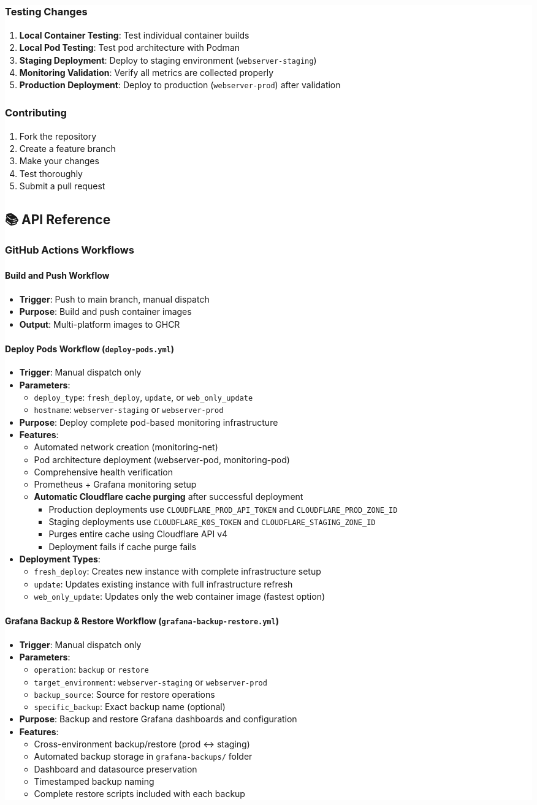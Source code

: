 ### Testing Changes

1. **Local Container Testing**: Test individual container builds
2. **Local Pod Testing**: Test pod architecture with Podman
3. **Staging Deployment**: Deploy to staging environment (`webserver-staging`)
4. **Monitoring Validation**: Verify all metrics are collected properly
5. **Production Deployment**: Deploy to production (`webserver-prod`) after validation

### Contributing

1. Fork the repository
2. Create a feature branch
3. Make your changes
4. Test thoroughly
5. Submit a pull request

## 📚 API Reference

### GitHub Actions Workflows

#### Build and Push Workflow
- **Trigger**: Push to main branch, manual dispatch
- **Purpose**: Build and push container images
- **Output**: Multi-platform images to GHCR

#### Deploy Pods Workflow (`deploy-pods.yml`)
- **Trigger**: Manual dispatch only
- **Parameters**:
  - `deploy_type`: `fresh_deploy`, `update`, or `web_only_update`
  - `hostname`: `webserver-staging` or `webserver-prod`
- **Purpose**: Deploy complete pod-based monitoring infrastructure
- **Features**:
  - Automated network creation (monitoring-net)
  - Pod architecture deployment (webserver-pod, monitoring-pod)
  - Comprehensive health verification
  - Prometheus + Grafana monitoring setup
  - **Automatic Cloudflare cache purging** after successful deployment
    - Production deployments use `CLOUDFLARE_PROD_API_TOKEN` and `CLOUDFLARE_PROD_ZONE_ID`
    - Staging deployments use `CLOUDFLARE_K0S_TOKEN` and `CLOUDFLARE_STAGING_ZONE_ID`
    - Purges entire cache using Cloudflare API v4
    - Deployment fails if cache purge fails
- **Deployment Types**:
  - `fresh_deploy`: Creates new instance with complete infrastructure setup
  - `update`: Updates existing instance with full infrastructure refresh
  - `web_only_update`: Updates only the web container image (fastest option)

#### Grafana Backup & Restore Workflow (`grafana-backup-restore.yml`)
- **Trigger**: Manual dispatch only
- **Parameters**:
  - `operation`: `backup` or `restore`
  - `target_environment`: `webserver-staging` or `webserver-prod`
  - `backup_source`: Source for restore operations
  - `specific_backup`: Exact backup name (optional)
- **Purpose**: Backup and restore Grafana dashboards and configuration
- **Features**:
  - Cross-environment backup/restore (prod ↔ staging)
  - Automated backup storage in `grafana-backups/` folder
  - Dashboard and datasource preservation
  - Timestamped backup naming
  - Complete restore scripts included with each backup
